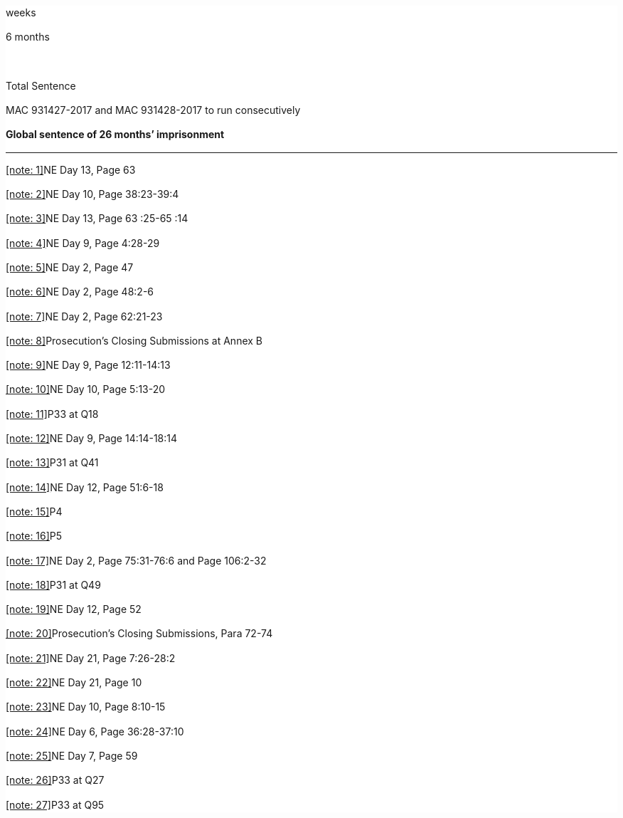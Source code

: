 weeks</p></td><td align="left" class="b" rowspan="1" valign="top"><p align="justify" class="Table-Para-1">6 months</p><p align="justify" class="Table-Para-1">&nbsp;</p></td></tr><tr><td align="left" class="r" colspan="2" rowspan="1" valign="top"><p align="justify" class="Table-Para-1">Total Sentence</p></td><td align="left" class="" colspan="4" rowspan="1" valign="top"><p align="justify" class="Table-Para-1">MAC 931427-2017 and MAC 931428-2017 to run consecutively</p><p align="justify" class="Table-Para-1"><b>Global sentence of 26 months’ imprisonment</b></p></td></tr></tbody></table>

  
  

* * *

[\[note: 1\]](#Ftn_1_1)NE Day 13, Page 63

[\[note: 2\]](#Ftn_2_1)NE Day 10, Page 38:23-39:4

[\[note: 3\]](#Ftn_3_1)NE Day 13, Page 63 :25-65 :14

[\[note: 4\]](#Ftn_4_1)NE Day 9, Page 4:28-29

[\[note: 5\]](#Ftn_5_1)NE Day 2, Page 47

[\[note: 6\]](#Ftn_6_1)NE Day 2, Page 48:2-6

[\[note: 7\]](#Ftn_7_1)NE Day 2, Page 62:21-23

[\[note: 8\]](#Ftn_8_1)Prosecution’s Closing Submissions at Annex B

[\[note: 9\]](#Ftn_9_1)NE Day 9, Page 12:11-14:13

[\[note: 10\]](#Ftn_10_1)NE Day 10, Page 5:13-20

[\[note: 11\]](#Ftn_11_1)P33 at Q18

[\[note: 12\]](#Ftn_12_1)NE Day 9, Page 14:14-18:14

[\[note: 13\]](#Ftn_13_1)P31 at Q41

[\[note: 14\]](#Ftn_14_1)NE Day 12, Page 51:6-18

[\[note: 15\]](#Ftn_15_1)P4

[\[note: 16\]](#Ftn_16_1)P5

[\[note: 17\]](#Ftn_17_1)NE Day 2, Page 75:31-76:6 and Page 106:2-32

[\[note: 18\]](#Ftn_18_1)P31 at Q49

[\[note: 19\]](#Ftn_19_1)NE Day 12, Page 52

[\[note: 20\]](#Ftn_20_1)Prosecution’s Closing Submissions, Para 72-74

[\[note: 21\]](#Ftn_21_1)NE Day 21, Page 7:26-28:2

[\[note: 22\]](#Ftn_22_1)NE Day 21, Page 10

[\[note: 23\]](#Ftn_23_1)NE Day 10, Page 8:10-15

[\[note: 24\]](#Ftn_24_1)NE Day 6, Page 36:28-37:10

[\[note: 25\]](#Ftn_25_1)NE Day 7, Page 59

[\[note: 26\]](#Ftn_26_1)P33 at Q27

[\[note: 27\]](#Ftn_27_1)P33 at Q95
